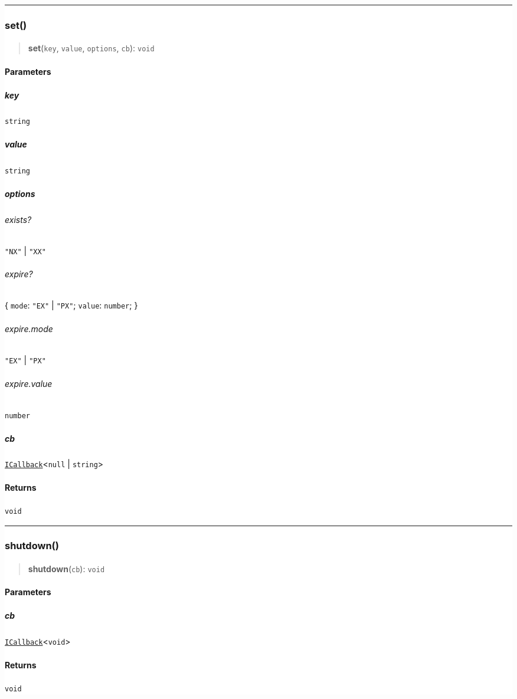 ***

### set()

> **set**(`key`, `value`, `options`, `cb`): `void`

#### Parameters

##### key

`string`

##### value

`string`

##### options

###### exists?

`"NX"` \| `"XX"`

###### expire?

\{ `mode`: `"EX"` \| `"PX"`; `value`: `number`; \}

###### expire.mode

`"EX"` \| `"PX"`

###### expire.value

`number`

##### cb

[`ICallback`](ICallback.md)\<`null` \| `string`\>

#### Returns

`void`

***

### shutdown()

> **shutdown**(`cb`): `void`

#### Parameters

##### cb

[`ICallback`](ICallback.md)\<`void`\>

#### Returns

`void`
